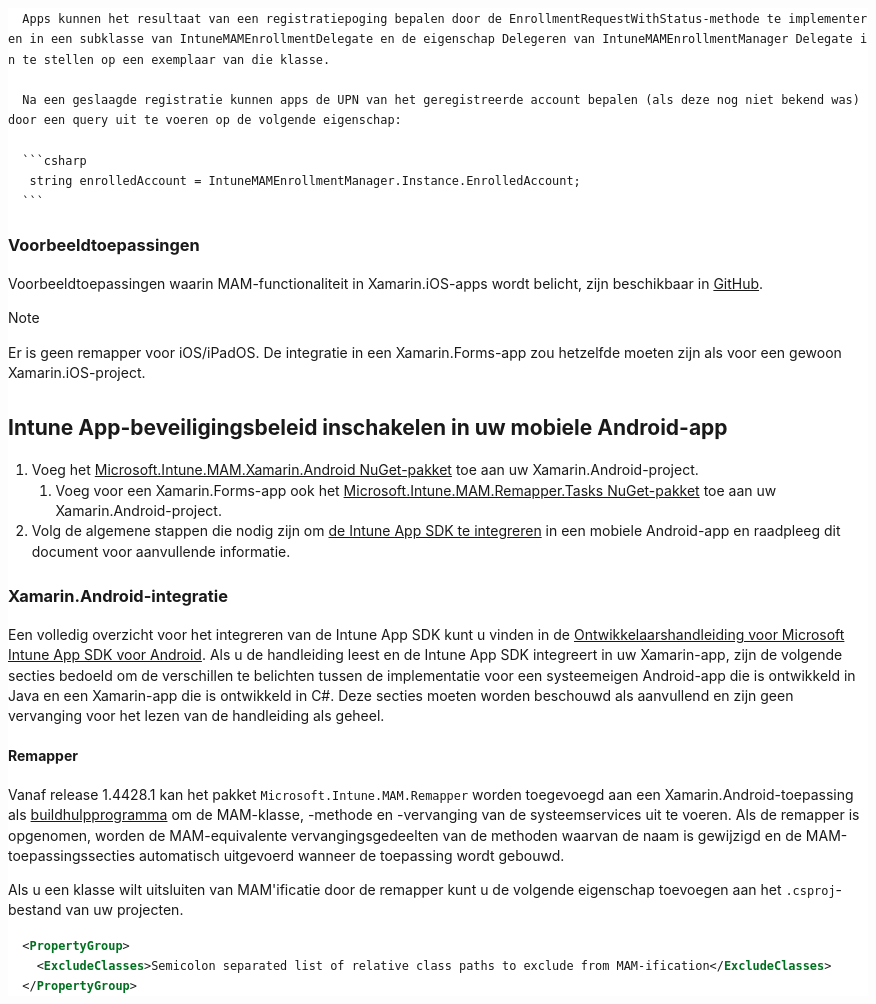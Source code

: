       Apps kunnen het resultaat van een registratiepoging bepalen door de EnrollmentRequestWithStatus-methode te implementeren in een subklasse van IntuneMAMEnrollmentDelegate en de eigenschap Delegeren van IntuneMAMEnrollmentManager Delegate in te stellen op een exemplaar van die klasse. 

      Na een geslaagde registratie kunnen apps de UPN van het geregistreerde account bepalen (als deze nog niet bekend was) door een query uit te voeren op de volgende eigenschap: 

      ```csharp
       string enrolledAccount = IntuneMAMEnrollmentManager.Instance.EnrolledAccount;
      ```      
### <a name="sample-applications"></a>Voorbeeldtoepassingen
Voorbeeldtoepassingen waarin MAM-functionaliteit in Xamarin.iOS-apps wordt belicht, zijn beschikbaar in [GitHub](https://github.com/msintuneappsdk/sample-intune-xamarin-ios).

> [!NOTE] 
> Er is geen remapper voor iOS/iPadOS. De integratie in een Xamarin.Forms-app zou hetzelfde moeten zijn als voor een gewoon Xamarin.iOS-project. 

## <a name="enabling-intune-app-protection-policies-in-your-android-mobile-app"></a>Intune App-beveiligingsbeleid inschakelen in uw mobiele Android-app
1. Voeg het [Microsoft.Intune.MAM.Xamarin.Android NuGet-pakket](https://www.nuget.org/packages/Microsoft.Intune.MAM.Xamarin.Android) toe aan uw Xamarin.Android-project.
    1. Voeg voor een Xamarin.Forms-app ook het [Microsoft.Intune.MAM.Remapper.Tasks NuGet-pakket](https://www.nuget.org/packages/Microsoft.Intune.MAM.Remapper.Tasks) toe aan uw Xamarin.Android-project. 
2. Volg de algemene stappen die nodig zijn om [de Intune App SDK te integreren](app-sdk-android.md) in een mobiele Android-app en raadpleeg dit document voor aanvullende informatie.

### <a name="xamarinandroid-integration"></a>Xamarin.Android-integratie

Een volledig overzicht voor het integreren van de Intune App SDK kunt u vinden in de [Ontwikkelaarshandleiding voor Microsoft Intune App SDK voor Android](app-sdk-android.md). Als u de handleiding leest en de Intune App SDK integreert in uw Xamarin-app, zijn de volgende secties bedoeld om de verschillen te belichten tussen de implementatie voor een systeemeigen Android-app die is ontwikkeld in Java en een Xamarin-app die is ontwikkeld in C#. Deze secties moeten worden beschouwd als aanvullend en zijn geen vervanging voor het lezen van de handleiding als geheel.

#### <a name="remapper"></a>Remapper
Vanaf release 1.4428.1 kan het pakket `Microsoft.Intune.MAM.Remapper` worden toegevoegd aan een Xamarin.Android-toepassing als [buildhulpprogramma](app-sdk-android.md#build-tooling) om de MAM-klasse, -methode en -vervanging van de systeemservices uit te voeren. Als de remapper is opgenomen, worden de MAM-equivalente vervangingsgedeelten van de methoden waarvan de naam is gewijzigd en de MAM-toepassingssecties automatisch uitgevoerd wanneer de toepassing wordt gebouwd.

Als u een klasse wilt uitsluiten van MAM'ificatie door de remapper kunt u de volgende eigenschap toevoegen aan het `.csproj`-bestand van uw projecten.

```xml
  <PropertyGroup>
    <ExcludeClasses>Semicolon separated list of relative class paths to exclude from MAM-ification</ExcludeClasses>
  </PropertyGroup>
```
